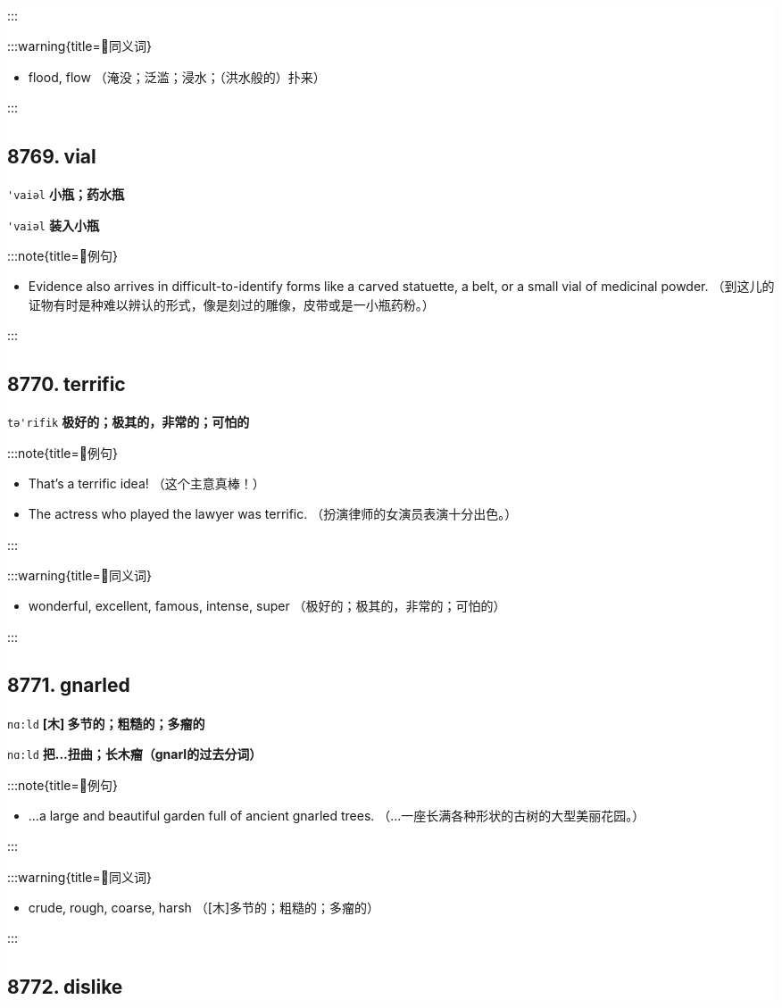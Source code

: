 :::

:::warning{title=🤔同义词}

- flood, flow （淹没；泛滥；浸水；（洪水般的）扑来）

:::


## 8769. vial

`'vaiəl`  **小瓶；药水瓶**

`'vaiəl`  **装入小瓶**

:::note{title=🎤例句}

- Evidence also arrives in difficult-to-identify forms like a carved statuette, a belt, or a small vial of medicinal powder. （到这儿的证物有时是种难以辨认的形式，像是刻过的雕像，皮带或是一小瓶药粉。）

:::

## 8770. terrific

`tə'rifik`  **极好的；极其的，非常的；可怕的**

:::note{title=🎤例句}

- That’s a terrific idea! （这个主意真棒！）

- The actress who played the lawyer was terrific. （扮演律师的女演员表演十分出色。）

:::

:::warning{title=🤔同义词}

- wonderful, excellent, famous, intense, super （极好的；极其的，非常的；可怕的）

:::


## 8771. gnarled

`nɑ:ld`  **[木] 多节的；粗糙的；多瘤的**

`nɑ:ld`  **把…扭曲；长木瘤（gnarl的过去分词）**

:::note{title=🎤例句}

- ...a large and beautiful garden full of ancient gnarled trees. （...一座长满各种形状的古树的大型美丽花园。）

:::

:::warning{title=🤔同义词}

- crude, rough, coarse, harsh （[木]多节的；粗糙的；多瘤的）

:::


## 8772. dislike
